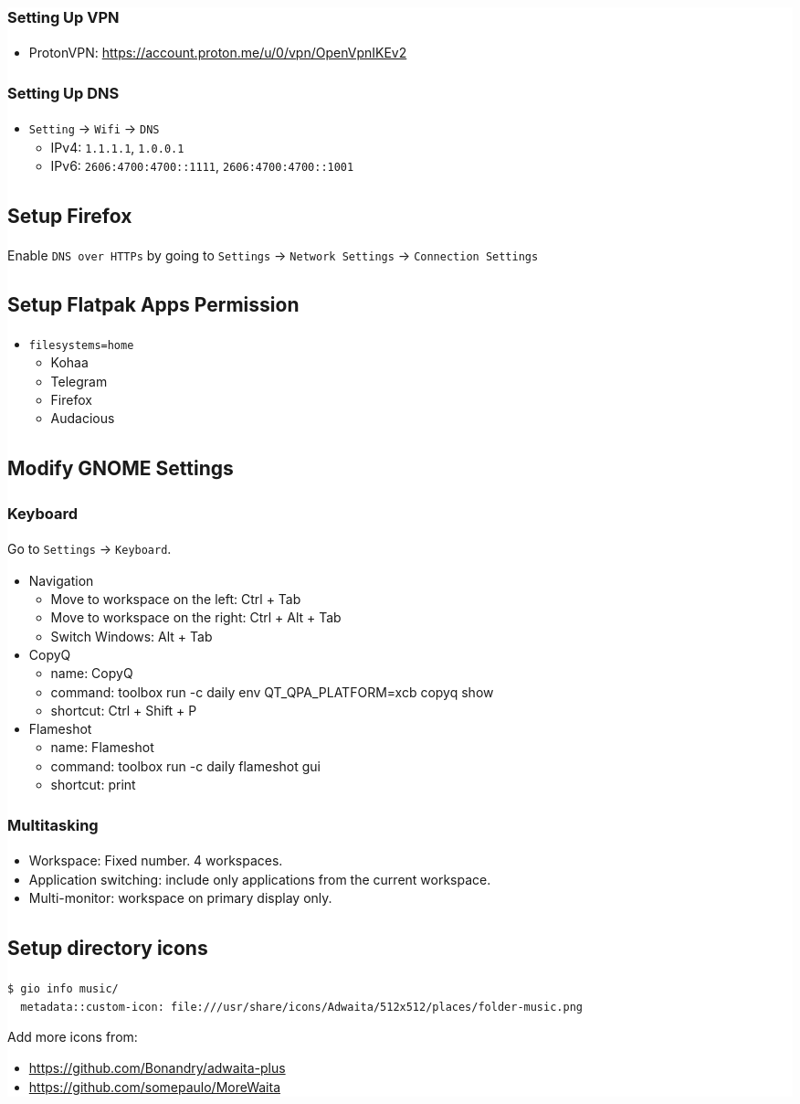 ### Setting Up VPN

- ProtonVPN: https://account.proton.me/u/0/vpn/OpenVpnIKEv2

### Setting Up DNS

- `Setting` -> `Wifi` -> `DNS`
  - IPv4: `1.1.1.1`, `1.0.0.1`
  - IPv6: `2606:4700:4700::1111`, `2606:4700:4700::1001`

## Setup Firefox

Enable `DNS over HTTPs` by going to `Settings` -> `Network Settings` -> `Connection Settings`

## Setup Flatpak Apps Permission

- `filesystems=home`
  - Kohaa
  - Telegram
  - Firefox
  - Audacious

## Modify GNOME Settings

### Keyboard

Go to `Settings` -> `Keyboard`.

- Navigation
  - Move to workspace on the left: Ctrl + Tab
  - Move to workspace on the right: Ctrl + Alt + Tab
  - Switch Windows: Alt + Tab
- CopyQ
  - name: CopyQ
  - command: toolbox run -c daily env QT_QPA_PLATFORM=xcb copyq show
  - shortcut: Ctrl + Shift + P
- Flameshot
  - name: Flameshot
  - command: toolbox run -c daily flameshot gui
  - shortcut: print

### Multitasking

- Workspace: Fixed number. 4 workspaces.
- Application switching: include only applications from the current workspace.
- Multi-monitor: workspace on primary display only.

## Setup directory icons

```shell
$ gio info music/
  metadata::custom-icon: file:///usr/share/icons/Adwaita/512x512/places/folder-music.png
```

Add more icons from:

- https://github.com/Bonandry/adwaita-plus
- https://github.com/somepaulo/MoreWaita
